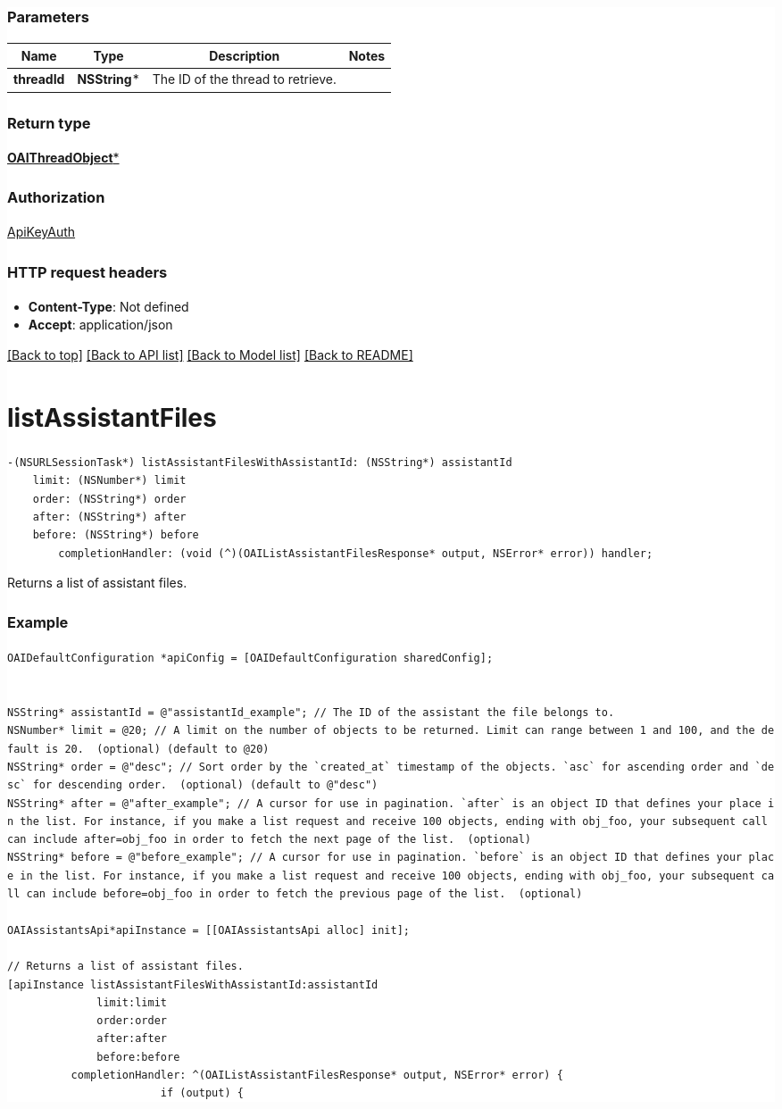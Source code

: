 ### Parameters

Name | Type | Description  | Notes
------------- | ------------- | ------------- | -------------
 **threadId** | **NSString***| The ID of the thread to retrieve. | 

### Return type

[**OAIThreadObject***](OAIThreadObject.md)

### Authorization

[ApiKeyAuth](../README.md#ApiKeyAuth)

### HTTP request headers

 - **Content-Type**: Not defined
 - **Accept**: application/json

[[Back to top]](#) [[Back to API list]](../README.md#documentation-for-api-endpoints) [[Back to Model list]](../README.md#documentation-for-models) [[Back to README]](../README.md)

# **listAssistantFiles**
```objc
-(NSURLSessionTask*) listAssistantFilesWithAssistantId: (NSString*) assistantId
    limit: (NSNumber*) limit
    order: (NSString*) order
    after: (NSString*) after
    before: (NSString*) before
        completionHandler: (void (^)(OAIListAssistantFilesResponse* output, NSError* error)) handler;
```

Returns a list of assistant files.

### Example
```objc
OAIDefaultConfiguration *apiConfig = [OAIDefaultConfiguration sharedConfig];


NSString* assistantId = @"assistantId_example"; // The ID of the assistant the file belongs to.
NSNumber* limit = @20; // A limit on the number of objects to be returned. Limit can range between 1 and 100, and the default is 20.  (optional) (default to @20)
NSString* order = @"desc"; // Sort order by the `created_at` timestamp of the objects. `asc` for ascending order and `desc` for descending order.  (optional) (default to @"desc")
NSString* after = @"after_example"; // A cursor for use in pagination. `after` is an object ID that defines your place in the list. For instance, if you make a list request and receive 100 objects, ending with obj_foo, your subsequent call can include after=obj_foo in order to fetch the next page of the list.  (optional)
NSString* before = @"before_example"; // A cursor for use in pagination. `before` is an object ID that defines your place in the list. For instance, if you make a list request and receive 100 objects, ending with obj_foo, your subsequent call can include before=obj_foo in order to fetch the previous page of the list.  (optional)

OAIAssistantsApi*apiInstance = [[OAIAssistantsApi alloc] init];

// Returns a list of assistant files.
[apiInstance listAssistantFilesWithAssistantId:assistantId
              limit:limit
              order:order
              after:after
              before:before
          completionHandler: ^(OAIListAssistantFilesResponse* output, NSError* error) {
                        if (output) {
```